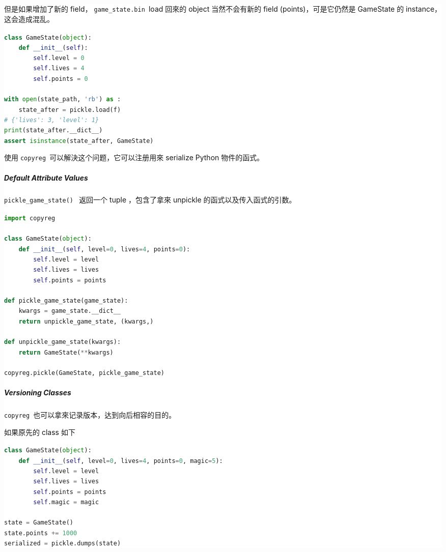 但是如果增加了新的 field， `game_state.bin `load 回來的 object 当然不会有新的 field (points)，可是它仍然是 GameState 的 instance，这会造成混乱。

```python
class GameState(object):
    def __init__(self):
        self.level = 0
        self.lives = 4
        self.points = 0

with open(state_path, 'rb') as :
    state_after = pickle.load(f)
# {'lives': 3, 'level': 1}
print(state_after.__dict__)
assert isinstance(state_after, GameState)
```

使用 `copyreg `可以解決这个问题，它可以注册用來 serialize Python 物件的函式。

##### Default Attribute Values

`pickle_game_state() ` 返回一个 tuple ，包含了拿來 unpickle 的函式以及传入函式的引数。

```python
import copyreg

class GameState(object):
    def __init__(self, level=0, lives=4, points=0):
        self.level = level
        self.lives = lives
        self.points = points

def pickle_game_state(game_state):
    kwargs = game_state.__dict__
    return unpickle_game_state, (kwargs,)

def unpickle_game_state(kwargs):
    return GameState(**kwargs)

copyreg.pickle(GameState, pickle_game_state)
```

##### Versioning Classes

`copyreg `也可以拿來记录版本，达到向后相容的目的。

如果原先的 class 如下

```python
class GameState(object):
    def __init__(self, level=0, lives=4, points=0, magic=5):
        self.level = level
        self.lives = lives
        self.points = points
        self.magic = magic

state = GameState()
state.points += 1000
serialized = pickle.dumps(state)
```
